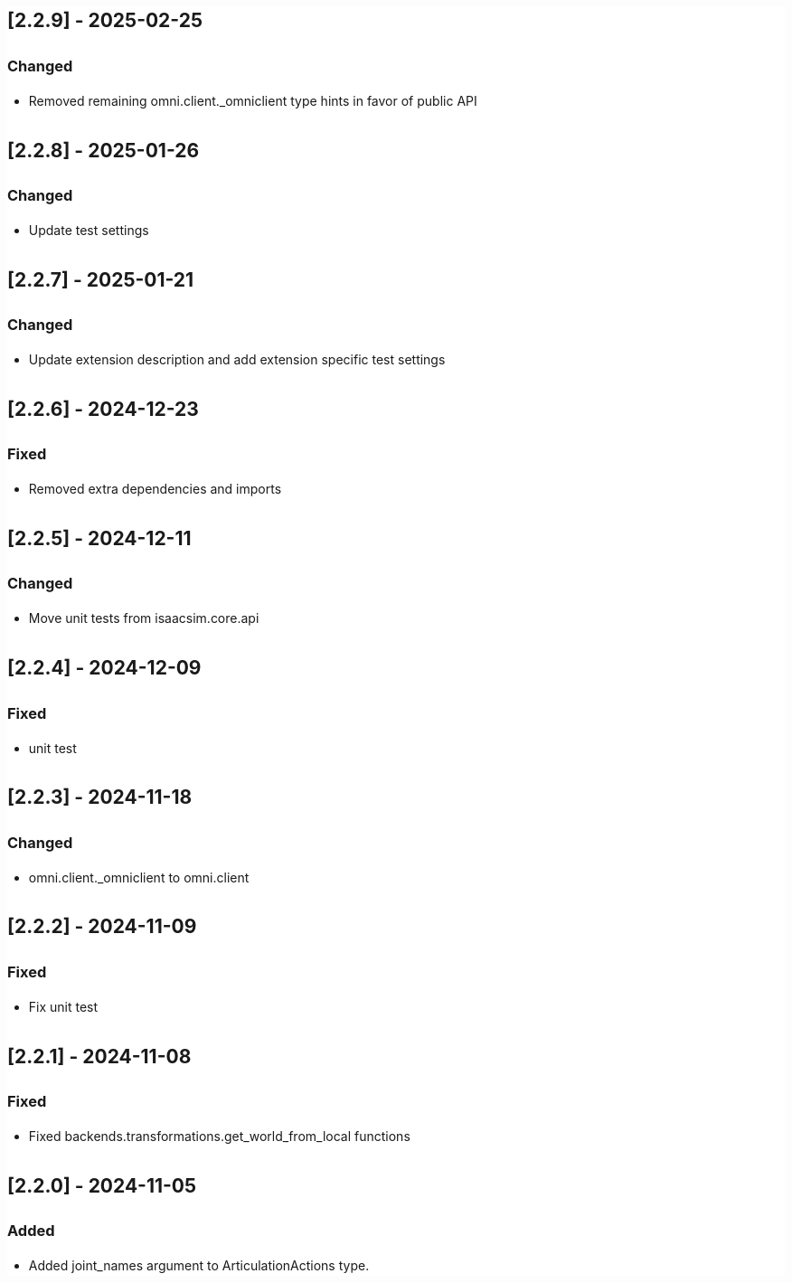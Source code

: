 ## [2.2.9] - 2025-02-25
### Changed
- Removed remaining omni.client._omniclient type hints in favor of public API

## [2.2.8] - 2025-01-26
### Changed
- Update test settings

## [2.2.7] - 2025-01-21
### Changed
- Update extension description and add extension specific test settings

## [2.2.6] - 2024-12-23
### Fixed
- Removed extra dependencies and imports

## [2.2.5] - 2024-12-11
### Changed
- Move unit tests from isaacsim.core.api

## [2.2.4] - 2024-12-09
### Fixed
- unit test

## [2.2.3] - 2024-11-18
### Changed
- omni.client._omniclient to omni.client

## [2.2.2] - 2024-11-09
### Fixed
- Fix unit test

## [2.2.1] - 2024-11-08
### Fixed
- Fixed backends.transformations.get_world_from_local functions

## [2.2.0] - 2024-11-05
### Added
- Added joint_names argument to ArticulationActions type.
